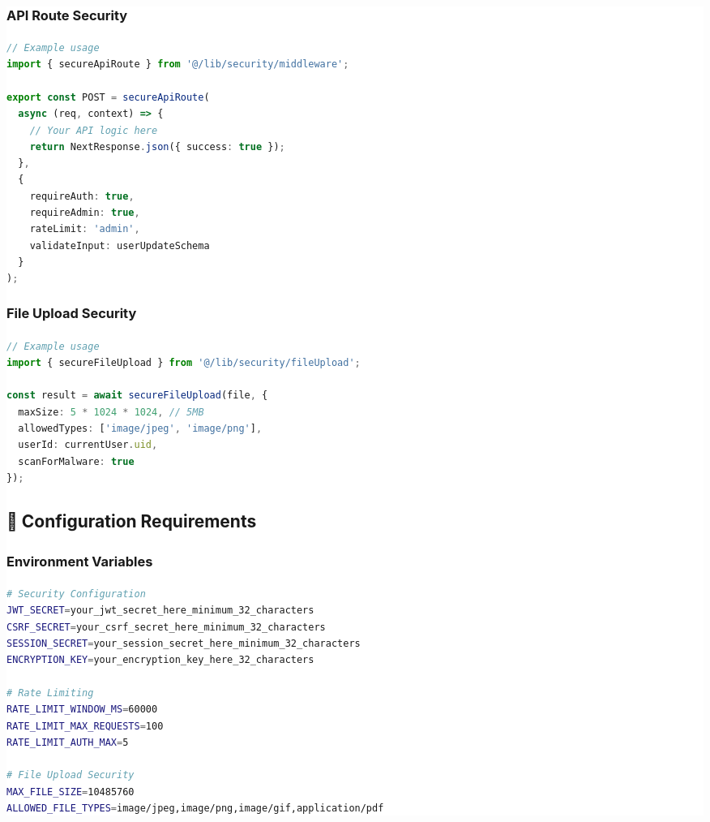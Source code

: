 ### **API Route Security**
```typescript
// Example usage
import { secureApiRoute } from '@/lib/security/middleware';

export const POST = secureApiRoute(
  async (req, context) => {
    // Your API logic here
    return NextResponse.json({ success: true });
  },
  {
    requireAuth: true,
    requireAdmin: true,
    rateLimit: 'admin',
    validateInput: userUpdateSchema
  }
);
```

### **File Upload Security**
```typescript
// Example usage
import { secureFileUpload } from '@/lib/security/fileUpload';

const result = await secureFileUpload(file, {
  maxSize: 5 * 1024 * 1024, // 5MB
  allowedTypes: ['image/jpeg', 'image/png'],
  userId: currentUser.uid,
  scanForMalware: true
});
```

## 🔧 **Configuration Requirements**

### **Environment Variables**
```bash
# Security Configuration
JWT_SECRET=your_jwt_secret_here_minimum_32_characters
CSRF_SECRET=your_csrf_secret_here_minimum_32_characters
SESSION_SECRET=your_session_secret_here_minimum_32_characters
ENCRYPTION_KEY=your_encryption_key_here_32_characters

# Rate Limiting
RATE_LIMIT_WINDOW_MS=60000
RATE_LIMIT_MAX_REQUESTS=100
RATE_LIMIT_AUTH_MAX=5

# File Upload Security
MAX_FILE_SIZE=10485760
ALLOWED_FILE_TYPES=image/jpeg,image/png,image/gif,application/pdf
```
